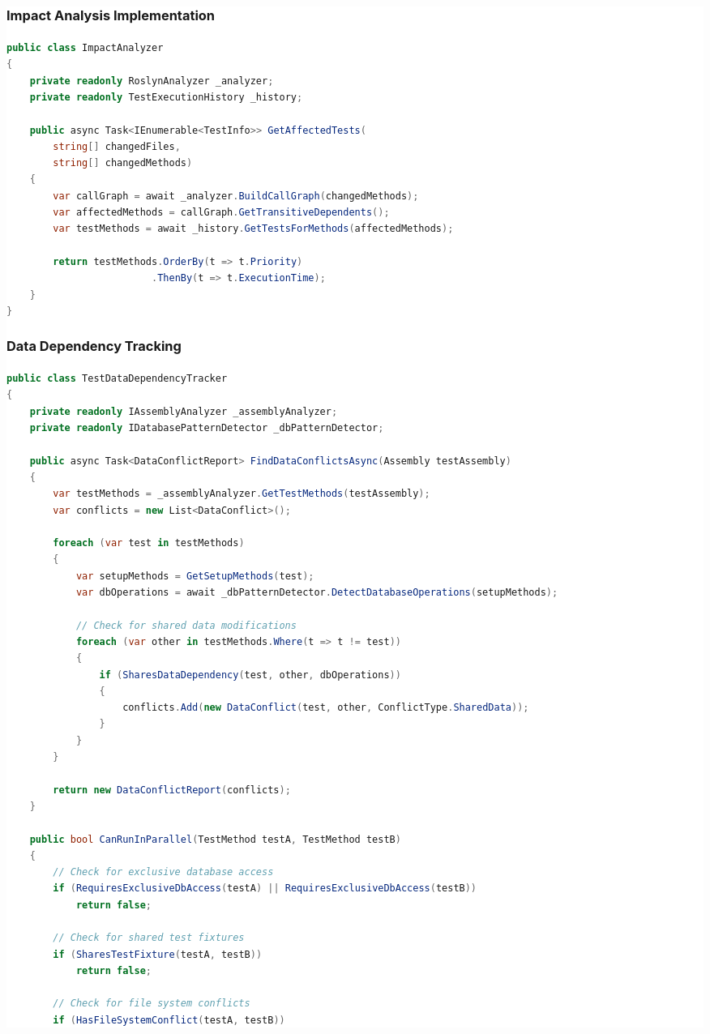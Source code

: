 ### Impact Analysis Implementation
```csharp
public class ImpactAnalyzer
{
    private readonly RoslynAnalyzer _analyzer;
    private readonly TestExecutionHistory _history;
    
    public async Task<IEnumerable<TestInfo>> GetAffectedTests(
        string[] changedFiles, 
        string[] changedMethods)
    {
        var callGraph = await _analyzer.BuildCallGraph(changedMethods);
        var affectedMethods = callGraph.GetTransitiveDependents();
        var testMethods = await _history.GetTestsForMethods(affectedMethods);
        
        return testMethods.OrderBy(t => t.Priority)
                         .ThenBy(t => t.ExecutionTime);
    }
}
```

### Data Dependency Tracking
```csharp
public class TestDataDependencyTracker
{
    private readonly IAssemblyAnalyzer _assemblyAnalyzer;
    private readonly IDatabasePatternDetector _dbPatternDetector;
    
    public async Task<DataConflictReport> FindDataConflictsAsync(Assembly testAssembly)
    {
        var testMethods = _assemblyAnalyzer.GetTestMethods(testAssembly);
        var conflicts = new List<DataConflict>();
        
        foreach (var test in testMethods)
        {
            var setupMethods = GetSetupMethods(test);
            var dbOperations = await _dbPatternDetector.DetectDatabaseOperations(setupMethods);
            
            // Check for shared data modifications
            foreach (var other in testMethods.Where(t => t != test))
            {
                if (SharesDataDependency(test, other, dbOperations))
                {
                    conflicts.Add(new DataConflict(test, other, ConflictType.SharedData));
                }
            }
        }
        
        return new DataConflictReport(conflicts);
    }
    
    public bool CanRunInParallel(TestMethod testA, TestMethod testB)
    {
        // Check for exclusive database access
        if (RequiresExclusiveDbAccess(testA) || RequiresExclusiveDbAccess(testB))
            return false;
            
        // Check for shared test fixtures
        if (SharesTestFixture(testA, testB))
            return false;
            
        // Check for file system conflicts
        if (HasFileSystemConflict(testA, testB))
```